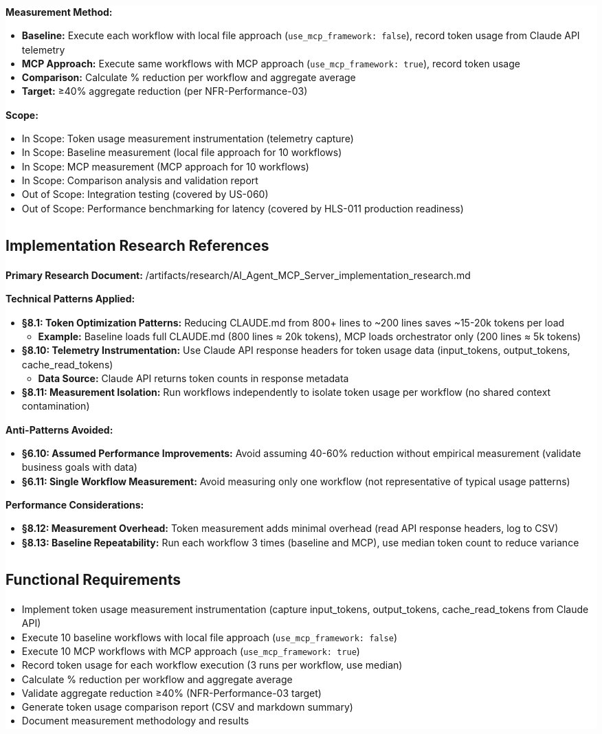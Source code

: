 **Measurement Method:**
- **Baseline:** Execute each workflow with local file approach (`use_mcp_framework: false`), record token usage from Claude API telemetry
- **MCP Approach:** Execute same workflows with MCP approach (`use_mcp_framework: true`), record token usage
- **Comparison:** Calculate % reduction per workflow and aggregate average
- **Target:** ≥40% aggregate reduction (per NFR-Performance-03)

**Scope:**
- In Scope: Token usage measurement instrumentation (telemetry capture)
- In Scope: Baseline measurement (local file approach for 10 workflows)
- In Scope: MCP measurement (MCP approach for 10 workflows)
- In Scope: Comparison analysis and validation report
- Out of Scope: Integration testing (covered by US-060)
- Out of Scope: Performance benchmarking for latency (covered by HLS-011 production readiness)

## Implementation Research References

**Primary Research Document:** /artifacts/research/AI_Agent_MCP_Server_implementation_research.md

**Technical Patterns Applied:**
- **§8.1: Token Optimization Patterns:** Reducing CLAUDE.md from 800+ lines to ~200 lines saves ~15-20k tokens per load
  - **Example:** Baseline loads full CLAUDE.md (800 lines ≈ 20k tokens), MCP loads orchestrator only (200 lines ≈ 5k tokens)
- **§8.10: Telemetry Instrumentation:** Use Claude API response headers for token usage data (input_tokens, output_tokens, cache_read_tokens)
  - **Data Source:** Claude API returns token counts in response metadata
- **§8.11: Measurement Isolation:** Run workflows independently to isolate token usage per workflow (no shared context contamination)

**Anti-Patterns Avoided:**
- **§6.10: Assumed Performance Improvements:** Avoid assuming 40-60% reduction without empirical measurement (validate business goals with data)
- **§6.11: Single Workflow Measurement:** Avoid measuring only one workflow (not representative of typical usage patterns)

**Performance Considerations:**
- **§8.12: Measurement Overhead:** Token measurement adds minimal overhead (read API response headers, log to CSV)
- **§8.13: Baseline Repeatability:** Run each workflow 3 times (baseline and MCP), use median token count to reduce variance

## Functional Requirements
- Implement token usage measurement instrumentation (capture input_tokens, output_tokens, cache_read_tokens from Claude API)
- Execute 10 baseline workflows with local file approach (`use_mcp_framework: false`)
- Execute 10 MCP workflows with MCP approach (`use_mcp_framework: true`)
- Record token usage for each workflow execution (3 runs per workflow, use median)
- Calculate % reduction per workflow and aggregate average
- Validate aggregate reduction ≥40% (NFR-Performance-03 target)
- Generate token usage comparison report (CSV and markdown summary)
- Document measurement methodology and results

